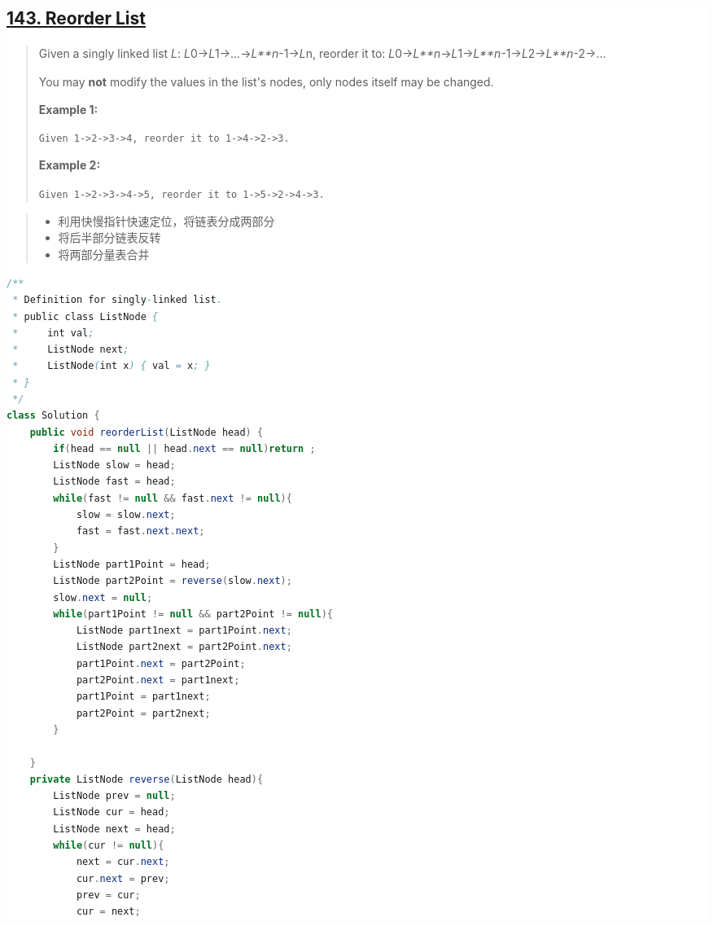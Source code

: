 ## [143. Reorder List](https://leetcode-cn.com/problems/reorder-list/)

> Given a singly linked list *L*: *L*0→*L*1→…→*L**n*-1→*L*n,
> reorder it to: *L*0→*L**n*→*L*1→*L**n*-1→*L*2→*L**n*-2→…
>
> You may **not** modify the values in the list's nodes, only nodes itself may be changed.
>
> **Example 1:**
>
> ```
> Given 1->2->3->4, reorder it to 1->4->2->3.
> ```
>
> **Example 2:**
>
> ```
> Given 1->2->3->4->5, reorder it to 1->5->2->4->3.
> ```

> + 利用快慢指针快速定位，将链表分成两部分
> + 将后半部分链表反转
> + 将两部分量表合并

```java
/**
 * Definition for singly-linked list.
 * public class ListNode {
 *     int val;
 *     ListNode next;
 *     ListNode(int x) { val = x; }
 * }
 */
class Solution {
    public void reorderList(ListNode head) {
        if(head == null || head.next == null)return ;
        ListNode slow = head;
        ListNode fast = head;
        while(fast != null && fast.next != null){
            slow = slow.next;
            fast = fast.next.next;
        }
        ListNode part1Point = head;
        ListNode part2Point = reverse(slow.next);
        slow.next = null;
        while(part1Point != null && part2Point != null){
            ListNode part1next = part1Point.next;
            ListNode part2next = part2Point.next;
            part1Point.next = part2Point;
            part2Point.next = part1next;
            part1Point = part1next;
            part2Point = part2next;
        }        
        
    }
    private ListNode reverse(ListNode head){
        ListNode prev = null;
        ListNode cur = head;
        ListNode next = head;
        while(cur != null){
            next = cur.next;
            cur.next = prev;
            prev = cur;                        
            cur = next;
```